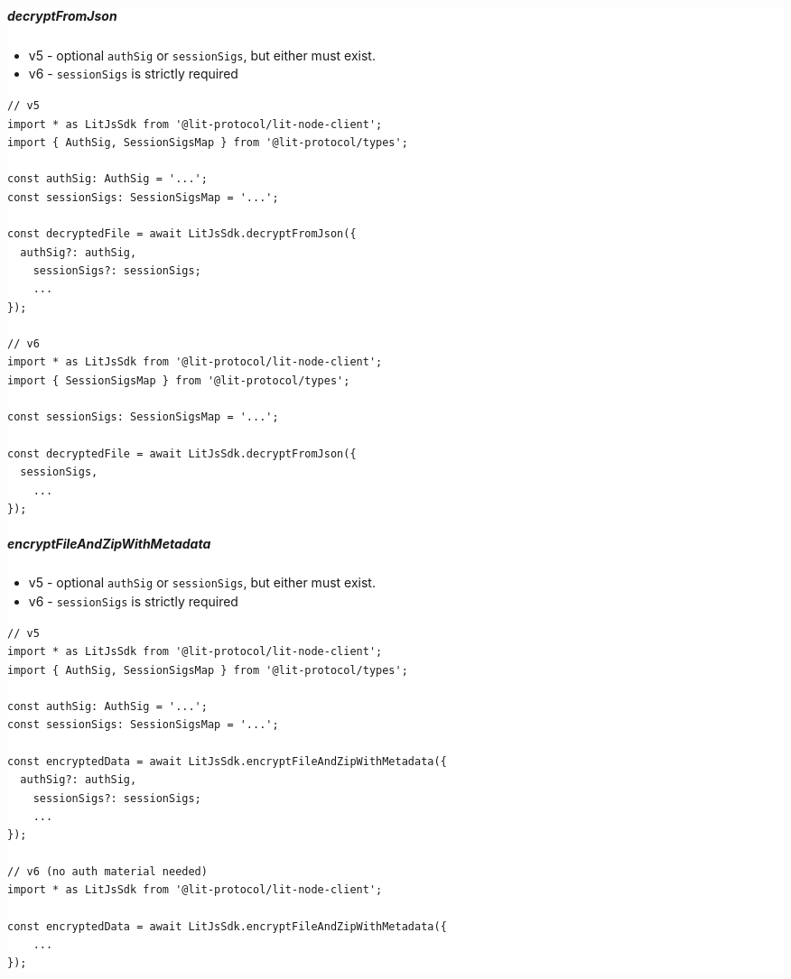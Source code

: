 ##### decryptFromJson

- v5 - optional `authSig` or `sessionSigs`, but either must exist.
- v6 - `sessionSigs` is strictly required

```tsx
// v5
import * as LitJsSdk from '@lit-protocol/lit-node-client';
import { AuthSig, SessionSigsMap } from '@lit-protocol/types';

const authSig: AuthSig = '...';
const sessionSigs: SessionSigsMap = '...';

const decryptedFile = await LitJsSdk.decryptFromJson({
  authSig?: authSig,
	sessionSigs?: sessionSigs;
	...
});

// v6
import * as LitJsSdk from '@lit-protocol/lit-node-client';
import { SessionSigsMap } from '@lit-protocol/types';

const sessionSigs: SessionSigsMap = '...';

const decryptedFile = await LitJsSdk.decryptFromJson({
  sessionSigs,
	...
});
```

##### encryptFileAndZipWithMetadata

- v5 - optional `authSig` or `sessionSigs`, but either must exist.
- v6 - `sessionSigs` is strictly required

```tsx
// v5
import * as LitJsSdk from '@lit-protocol/lit-node-client';
import { AuthSig, SessionSigsMap } from '@lit-protocol/types';

const authSig: AuthSig = '...';
const sessionSigs: SessionSigsMap = '...';

const encryptedData = await LitJsSdk.encryptFileAndZipWithMetadata({
  authSig?: authSig,
	sessionSigs?: sessionSigs;
	...
});

// v6 (no auth material needed)
import * as LitJsSdk from '@lit-protocol/lit-node-client';

const encryptedData = await LitJsSdk.encryptFileAndZipWithMetadata({
	...
});
```

